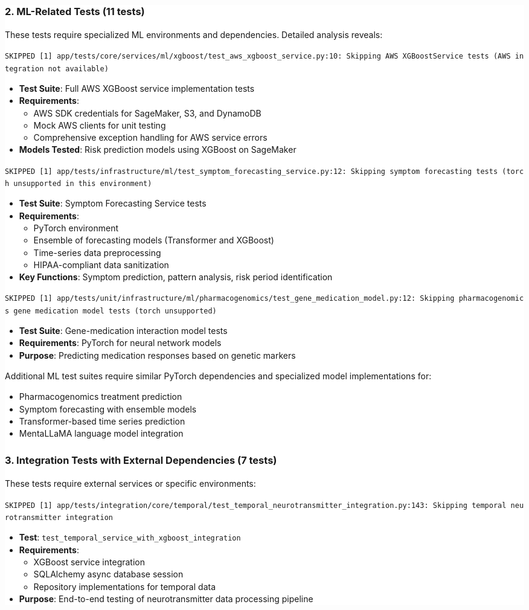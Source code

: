 ### 2. ML-Related Tests (11 tests)

These tests require specialized ML environments and dependencies. Detailed analysis reveals:

```
SKIPPED [1] app/tests/core/services/ml/xgboost/test_aws_xgboost_service.py:10: Skipping AWS XGBoostService tests (AWS integration not available)
```
- **Test Suite**: Full AWS XGBoost service implementation tests
- **Requirements**: 
  - AWS SDK credentials for SageMaker, S3, and DynamoDB
  - Mock AWS clients for unit testing
  - Comprehensive exception handling for AWS service errors
- **Models Tested**: Risk prediction models using XGBoost on SageMaker

```
SKIPPED [1] app/tests/infrastructure/ml/test_symptom_forecasting_service.py:12: Skipping symptom forecasting tests (torch unsupported in this environment)
```
- **Test Suite**: Symptom Forecasting Service tests
- **Requirements**:
  - PyTorch environment
  - Ensemble of forecasting models (Transformer and XGBoost)
  - Time-series data preprocessing
  - HIPAA-compliant data sanitization
- **Key Functions**: Symptom prediction, pattern analysis, risk period identification

```
SKIPPED [1] app/tests/unit/infrastructure/ml/pharmacogenomics/test_gene_medication_model.py:12: Skipping pharmacogenomics gene medication model tests (torch unsupported)
```
- **Test Suite**: Gene-medication interaction model tests
- **Requirements**: PyTorch for neural network models
- **Purpose**: Predicting medication responses based on genetic markers

Additional ML test suites require similar PyTorch dependencies and specialized model implementations for:
- Pharmacogenomics treatment prediction
- Symptom forecasting with ensemble models
- Transformer-based time series prediction
- MentaLLaMA language model integration

### 3. Integration Tests with External Dependencies (7 tests)

These tests require external services or specific environments:

```
SKIPPED [1] app/tests/integration/core/temporal/test_temporal_neurotransmitter_integration.py:143: Skipping temporal neurotransmitter integration
```
- **Test**: `test_temporal_service_with_xgboost_integration`
- **Requirements**:
  - XGBoost service integration
  - SQLAlchemy async database session
  - Repository implementations for temporal data
- **Purpose**: End-to-end testing of neurotransmitter data processing pipeline
